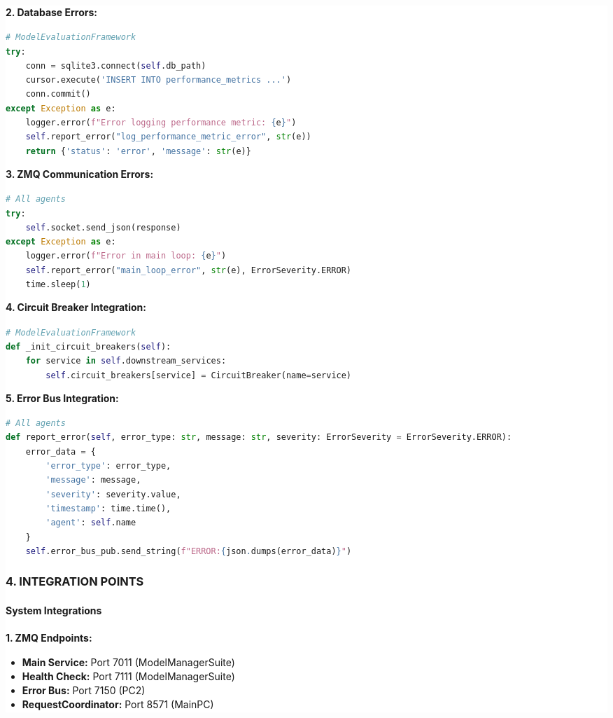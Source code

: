 **2. Database Errors:**
```python
# ModelEvaluationFramework
try:
    conn = sqlite3.connect(self.db_path)
    cursor.execute('INSERT INTO performance_metrics ...')
    conn.commit()
except Exception as e:
    logger.error(f"Error logging performance metric: {e}")
    self.report_error("log_performance_metric_error", str(e))
    return {'status': 'error', 'message': str(e)}
```

**3. ZMQ Communication Errors:**
```python
# All agents
try:
    self.socket.send_json(response)
except Exception as e:
    logger.error(f"Error in main loop: {e}")
    self.report_error("main_loop_error", str(e), ErrorSeverity.ERROR)
    time.sleep(1)
```

**4. Circuit Breaker Integration:**
```python
# ModelEvaluationFramework
def _init_circuit_breakers(self):
    for service in self.downstream_services:
        self.circuit_breakers[service] = CircuitBreaker(name=service)
```

**5. Error Bus Integration:**
```python
# All agents
def report_error(self, error_type: str, message: str, severity: ErrorSeverity = ErrorSeverity.ERROR):
    error_data = {
        'error_type': error_type,
        'message': message,
        'severity': severity.value,
        'timestamp': time.time(),
        'agent': self.name
    }
    self.error_bus_pub.send_string(f"ERROR:{json.dumps(error_data)}")
```

### 4. INTEGRATION POINTS

#### System Integrations

**1. ZMQ Endpoints:**
- **Main Service:** Port 7011 (ModelManagerSuite)
- **Health Check:** Port 7111 (ModelManagerSuite)
- **Error Bus:** Port 7150 (PC2)
- **RequestCoordinator:** Port 8571 (MainPC)
